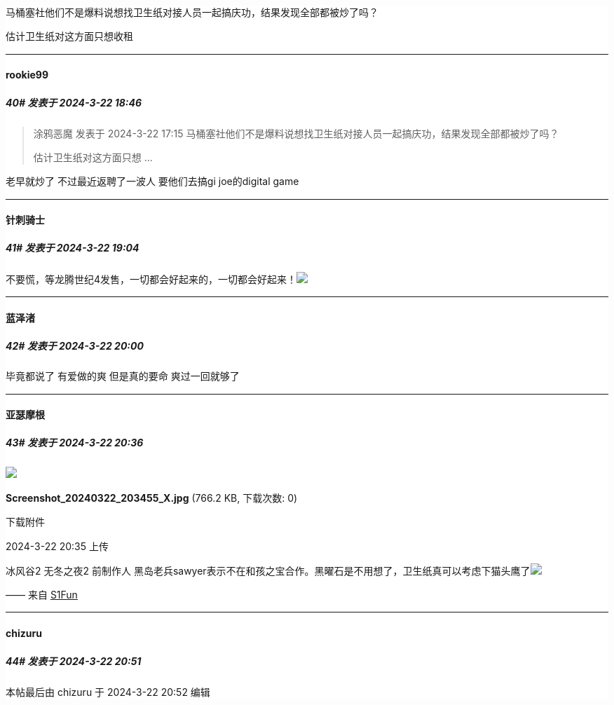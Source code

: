 马桶塞社他们不是爆料说想找卫生纸对接人员一起搞庆功，结果发现全部都被炒了吗？

估计卫生纸对这方面只想收租

*****

####  rookie99  
##### 40#       发表于 2024-3-22 18:46

<blockquote>涂鸦恶魔 发表于 2024-3-22 17:15
马桶塞社他们不是爆料说想找卫生纸对接人员一起搞庆功，结果发现全部都被炒了吗？

估计卫生纸对这方面只想 ...</blockquote>
老早就炒了 不过最近返聘了一波人 要他们去搞gi joe的digital game


*****

####  针刺骑士  
##### 41#       发表于 2024-3-22 19:04

不要慌，等龙腾世纪4发售，一切都会好起来的，一切都会好起来！<img src="https://static.saraba1st.com/image/smiley/face2017/185.png" referrerpolicy="no-referrer">


*****

####  蓝泽渚  
##### 42#       发表于 2024-3-22 20:00

毕竟都说了 有爱做的爽 但是真的要命 爽过一回就够了


*****

####  亚瑟摩根  
##### 43#       发表于 2024-3-22 20:36

<img src="https://img.saraba1st.com/forum/202403/22/203525vvfr13an3xs4apxq.jpg" referrerpolicy="no-referrer">

<strong>Screenshot_20240322_203455_X.jpg</strong> (766.2 KB, 下载次数: 0)

下载附件

2024-3-22 20:35 上传

冰风谷2 无冬之夜2 前制作人 黑岛老兵sawyer表示不在和孩之宝合作。黑曜石是不用想了，卫生纸真可以考虑下猫头鹰了<img src="https://static.saraba1st.com/image/smiley/face2017/040.png" referrerpolicy="no-referrer">

—— 来自 [S1Fun](https://s1fun.koalcat.com)


*****

####  chizuru  
##### 44#       发表于 2024-3-22 20:51

 本帖最后由 chizuru 于 2024-3-22 20:52 编辑 
